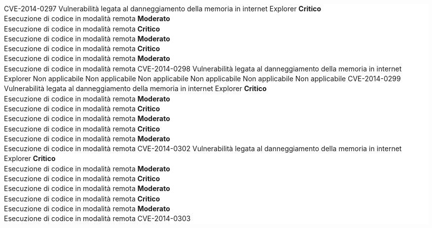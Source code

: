 <td style="border:1px solid black;">CVE-2014-0297</td>
<td style="border:1px solid black;">Vulnerabilità legata al danneggiamento della memoria in internet Explorer</td>
<td style="border:1px solid black;"><strong>Critico<br />
</strong>Esecuzione di codice in modalità remota</td>
<td style="border:1px solid black;"><strong>Moderato<br />
</strong>Esecuzione di codice in modalità remota</td>
<td style="border:1px solid black;"><strong>Critico<br />
</strong>Esecuzione di codice in modalità remota</td>
<td style="border:1px solid black;"><strong>Moderato<br />
</strong>Esecuzione di codice in modalità remota</td>
<td style="border:1px solid black;"><strong>Critico<br />
</strong>Esecuzione di codice in modalità remota</td>
<td style="border:1px solid black;"><strong>Moderato<br />
</strong>Esecuzione di codice in modalità remota</td>
</tr>
<tr class="odd">
<td style="border:1px solid black;">CVE-2014-0298</td>
<td style="border:1px solid black;">Vulnerabilità legata al danneggiamento della memoria in internet Explorer</td>
<td style="border:1px solid black;">Non applicabile</td>
<td style="border:1px solid black;">Non applicabile</td>
<td style="border:1px solid black;">Non applicabile</td>
<td style="border:1px solid black;">Non applicabile</td>
<td style="border:1px solid black;">Non applicabile</td>
<td style="border:1px solid black;">Non applicabile</td>
</tr>
<tr class="even">
<td style="border:1px solid black;">CVE-2014-0299</td>
<td style="border:1px solid black;">Vulnerabilità legata al danneggiamento della memoria in internet Explorer</td>
<td style="border:1px solid black;"><strong>Critico<br />
</strong>Esecuzione di codice in modalità remota</td>
<td style="border:1px solid black;"><strong>Moderato<br />
</strong>Esecuzione di codice in modalità remota</td>
<td style="border:1px solid black;"><strong>Critico<br />
</strong>Esecuzione di codice in modalità remota</td>
<td style="border:1px solid black;"><strong>Moderato<br />
</strong>Esecuzione di codice in modalità remota</td>
<td style="border:1px solid black;"><strong>Critico<br />
</strong>Esecuzione di codice in modalità remota</td>
<td style="border:1px solid black;"><strong>Moderato<br />
</strong>Esecuzione di codice in modalità remota</td>
</tr>
<tr class="odd">
<td style="border:1px solid black;">CVE-2014-0302</td>
<td style="border:1px solid black;">Vulnerabilità legata al danneggiamento della memoria in internet Explorer</td>
<td style="border:1px solid black;"><strong>Critico<br />
</strong>Esecuzione di codice in modalità remota</td>
<td style="border:1px solid black;"><strong>Moderato<br />
</strong>Esecuzione di codice in modalità remota</td>
<td style="border:1px solid black;"><strong>Critico<br />
</strong>Esecuzione di codice in modalità remota</td>
<td style="border:1px solid black;"><strong>Moderato<br />
</strong>Esecuzione di codice in modalità remota</td>
<td style="border:1px solid black;"><strong>Critico<br />
</strong>Esecuzione di codice in modalità remota</td>
<td style="border:1px solid black;"><strong>Moderato<br />
</strong>Esecuzione di codice in modalità remota</td>
</tr>
<tr class="even">
<td style="border:1px solid black;">CVE-2014-0303</td>